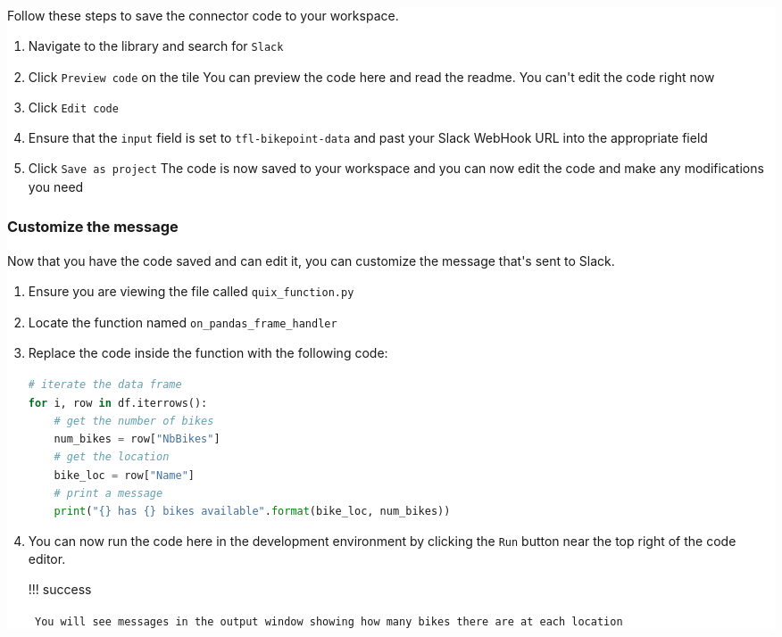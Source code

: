 Follow these steps to save the connector code to your workspace.

1. Navigate to the library and search for `Slack`

2. Click `Preview code` on the tile
	You can preview the code here and read the readme. You can't edit the code right now

3. Click `Edit code`

4. Ensure that the `input` field is set to `tfl-bikepoint-data` and past your Slack WebHook URL into the appropriate field

5. Click `Save as project`
	The code is now saved to your workspace and you can now edit the code and make any modifications you need

### Customize the message

Now that you have the code saved and can edit it, you can customize the message that's sent to Slack.

1. Ensure you are viewing the file called `quix_function.py`

2. Locate the function named `on_pandas_frame_handler`

3. Replace the code inside the function with the following code:

	```python
	# iterate the data frame
	for i, row in df.iterrows():
		# get the number of bikes
		num_bikes = row["NbBikes"]
		# get the location
		bike_loc = row["Name"]
		# print a message
		print("{} has {} bikes available".format(bike_loc, num_bikes))
	```

4. You can now run the code here in the development environment by clicking the `Run` button near the top right of the code editor.

	!!! success

		You will see messages in the output window showing how many bikes there are at each location
